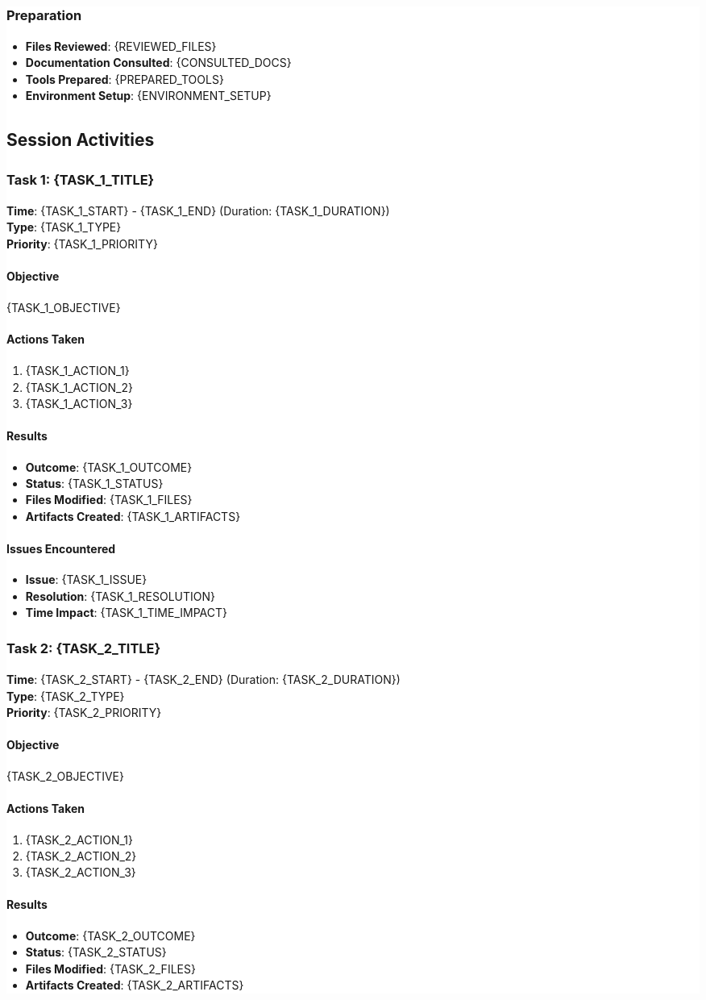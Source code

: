 ### **Preparation**
- **Files Reviewed**: {REVIEWED_FILES}
- **Documentation Consulted**: {CONSULTED_DOCS}
- **Tools Prepared**: {PREPARED_TOOLS}
- **Environment Setup**: {ENVIRONMENT_SETUP}

## Session Activities

### **Task 1**: {TASK_1_TITLE}
**Time**: {TASK_1_START} - {TASK_1_END} (Duration: {TASK_1_DURATION})  
**Type**: {TASK_1_TYPE}  
**Priority**: {TASK_1_PRIORITY}

#### Objective
{TASK_1_OBJECTIVE}

#### Actions Taken
1. {TASK_1_ACTION_1}
2. {TASK_1_ACTION_2}
3. {TASK_1_ACTION_3}

#### Results
- **Outcome**: {TASK_1_OUTCOME}
- **Status**: {TASK_1_STATUS}
- **Files Modified**: {TASK_1_FILES}
- **Artifacts Created**: {TASK_1_ARTIFACTS}

#### Issues Encountered
- **Issue**: {TASK_1_ISSUE}
- **Resolution**: {TASK_1_RESOLUTION}
- **Time Impact**: {TASK_1_TIME_IMPACT}

### **Task 2**: {TASK_2_TITLE}
**Time**: {TASK_2_START} - {TASK_2_END} (Duration: {TASK_2_DURATION})  
**Type**: {TASK_2_TYPE}  
**Priority**: {TASK_2_PRIORITY}

#### Objective
{TASK_2_OBJECTIVE}

#### Actions Taken
1. {TASK_2_ACTION_1}
2. {TASK_2_ACTION_2}
3. {TASK_2_ACTION_3}

#### Results
- **Outcome**: {TASK_2_OUTCOME}
- **Status**: {TASK_2_STATUS}
- **Files Modified**: {TASK_2_FILES}
- **Artifacts Created**: {TASK_2_ARTIFACTS}
